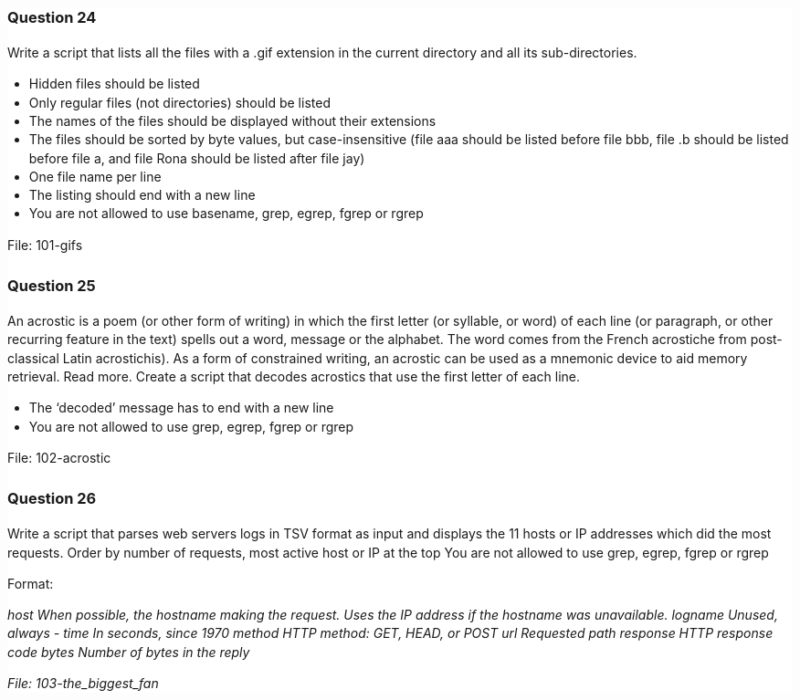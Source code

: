 
### Question 24

Write a script that lists all the files with a .gif extension in the current directory and all its sub-directories.

- Hidden files should be listed
- Only regular files (not directories) should be listed
- The names of the files should be displayed without their extensions
- The files should be sorted by byte values, but case-insensitive (file aaa should be listed before file bbb, file .b should be listed before file a, and file Rona should be listed after file jay)
- One file name per line
- The listing should end with a new line
- You are not allowed to use basename, grep, egrep, fgrep or rgrep

File: 101-gifs


### Question 25

An acrostic is a poem (or other form of writing) in which the first letter (or syllable, or word) of each line (or paragraph, or other recurring feature in the text) spells out a word, message or the alphabet. The word comes from the French acrostiche from post-classical Latin acrostichis). As a form of constrained writing, an acrostic can be used as a mnemonic device to aid memory retrieval. Read more.
Create a script that decodes acrostics that use the first letter of each line.
- The ‘decoded’ message has to end with a new line
- You are not allowed to use grep, egrep, fgrep or rgrep

File: 102-acrostic

### Question 26

Write a script that parses web servers logs in TSV format as input and displays the 11 hosts or IP addresses which did the most requests.
Order by number of requests, most active host or IP at the top
You are not allowed to use grep, egrep, fgrep or rgrep

Format:

<i>host    When possible, the hostname making the request. Uses the IP address if the hostname was unavailable.
logname Unused, always -
time    In seconds, since 1970
method  HTTP method: GET, HEAD, or POST
url Requested path
response    HTTP response code
bytes   Number of bytes in the reply <i>

File: 103-the_biggest_fan
